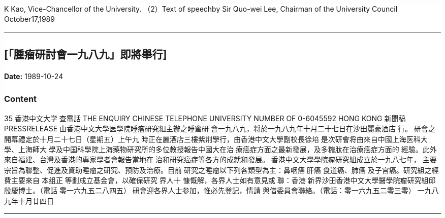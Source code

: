 K
Kao,
Vice-Chancellor of the University.
（2）Text of speechby
Sir
Quo-wei Lee,
Chairman
of
the
University Council
October17,1989

---

## [「腫瘤研討會一九八九」即將舉行]

**Date:** 1989-10-24

### Content

35
香港中文大学
查電話
THE
ENQUIRY
CHINESE
TELEPHONE
UNIVERSITY
NUMBER
OF
0-6045592
HONG
KONG
新聞稿PRESSRELEASE
由香港中文大學医學院睡瘤研究組主辦之睡蜜研
會一九八九，将於一九八九年十月二十七日在沙田麗豪酒店
行。
研會之開幕禮定於十月二十七日（星期五）上午九
時正在麗酒店三樓紫荆學行，由香港中文大學副校長徐培
是次研會将由來自中國上海医科大學、上海師大
學及中国科學院上海藥物研究所的多位教授報告中國大在治
療癌症方面之最新發展，及多糖肽在治療癌症方面的
經驗。此外來自福建、台灣及香港的專家學者會報告當地在
治和研究癌症等各方的成就和發展。
香港中文大學學院瘤研究組成立於一九八七年，
主要宗旨為聯整、促進及資助睡瘤之研究、预防及治療。目前
研究之睡瘤以下列各類型為主：鼻咽癌
肝癌
食道癌、肺癌
及子宫癌。研究組之經費主要來自
本组正
等劃成立基金會，以確保研究
界人十
慷慨解，各界人士如有意見或
聯：香港
新界沙田香港中文大學醫學院瘤研究組邱殷慶博士。（電話
零一六九五二八四五）
研會迎各界人士参加，惟必先登記，情請
與借委員會聯絡。（電話：零一六九五二零三零）
一九八九年十月廿四日

---